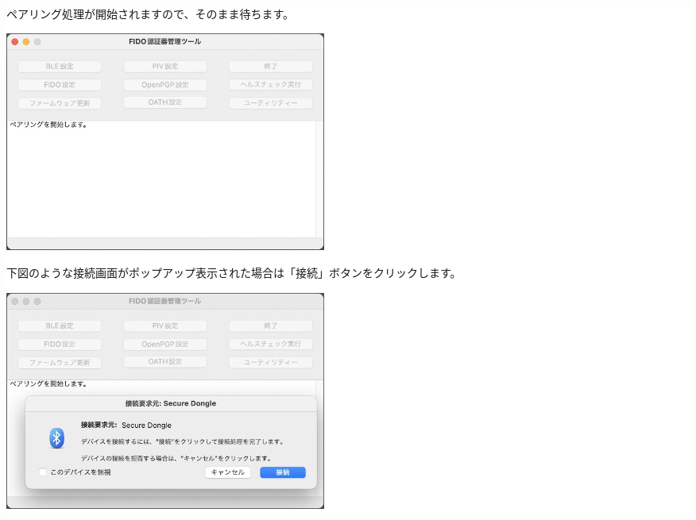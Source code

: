 ペアリング処理が開始されますので、そのまま待ちます。

<img src="assets04/0008.jpg" width="400">

下図のような接続画面がポップアップ表示された場合は「接続」ボタンをクリックします。

<img src="assets04/0009.jpg" width="400">
